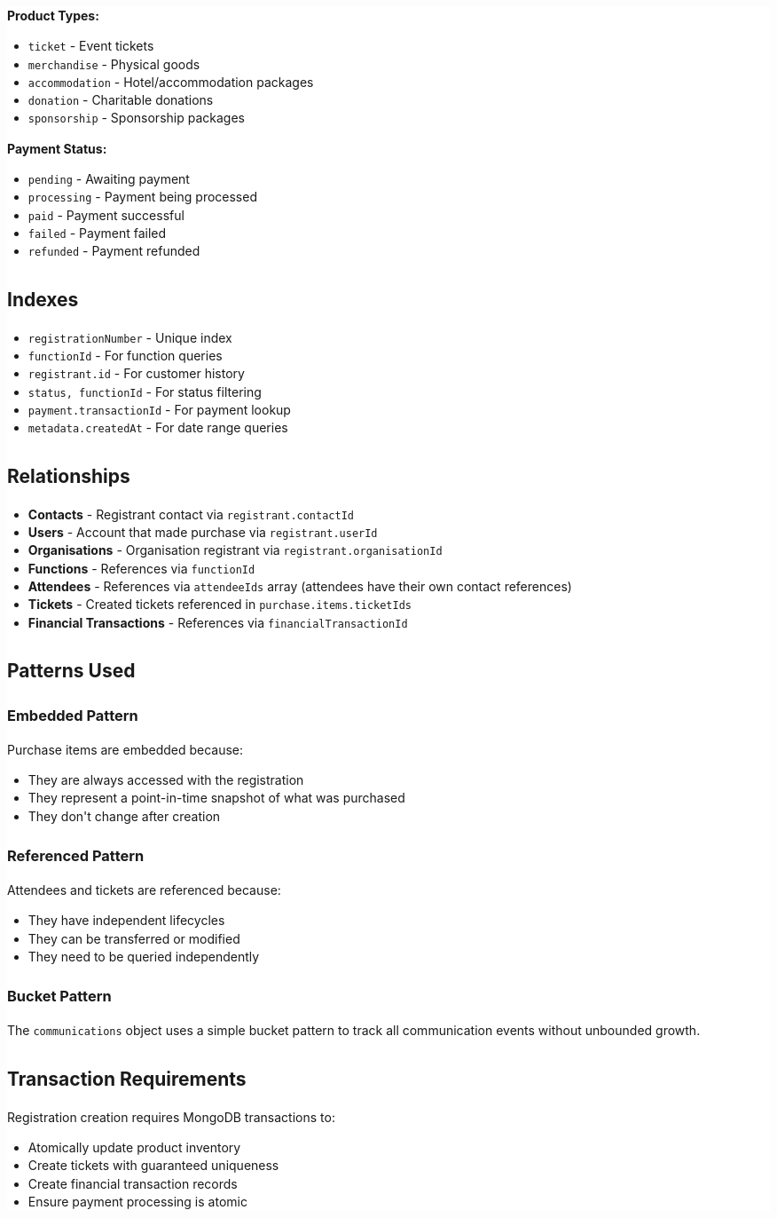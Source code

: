 **Product Types:**
- `ticket` - Event tickets
- `merchandise` - Physical goods
- `accommodation` - Hotel/accommodation packages
- `donation` - Charitable donations
- `sponsorship` - Sponsorship packages

**Payment Status:**
- `pending` - Awaiting payment
- `processing` - Payment being processed
- `paid` - Payment successful
- `failed` - Payment failed
- `refunded` - Payment refunded

## Indexes
- `registrationNumber` - Unique index
- `functionId` - For function queries
- `registrant.id` - For customer history
- `status, functionId` - For status filtering
- `payment.transactionId` - For payment lookup
- `metadata.createdAt` - For date range queries

## Relationships
- **Contacts** - Registrant contact via `registrant.contactId`
- **Users** - Account that made purchase via `registrant.userId`
- **Organisations** - Organisation registrant via `registrant.organisationId`
- **Functions** - References via `functionId`
- **Attendees** - References via `attendeeIds` array (attendees have their own contact references)
- **Tickets** - Created tickets referenced in `purchase.items.ticketIds`
- **Financial Transactions** - References via `financialTransactionId`

## Patterns Used

### Embedded Pattern
Purchase items are embedded because:
- They are always accessed with the registration
- They represent a point-in-time snapshot of what was purchased
- They don't change after creation

### Referenced Pattern
Attendees and tickets are referenced because:
- They have independent lifecycles
- They can be transferred or modified
- They need to be queried independently

### Bucket Pattern
The `communications` object uses a simple bucket pattern to track all communication events without unbounded growth.

## Transaction Requirements
Registration creation requires MongoDB transactions to:
- Atomically update product inventory
- Create tickets with guaranteed uniqueness
- Create financial transaction records
- Ensure payment processing is atomic